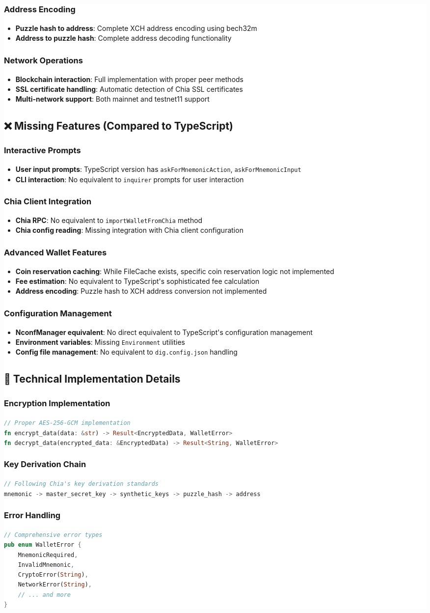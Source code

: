 ### Address Encoding
- **Puzzle hash to address**: Complete XCH address encoding using bech32m
- **Address to puzzle hash**: Complete address decoding functionality

### Network Operations
- **Blockchain interaction**: Full implementation with proper peer methods
- **SSL certificate handling**: Automatic detection of Chia SSL certificates
- **Multi-network support**: Both mainnet and testnet11 support

## ❌ Missing Features (Compared to TypeScript)

### Interactive Prompts
- **User input prompts**: TypeScript version has `askForMnemonicAction`, `askForMnemonicInput`
- **CLI interaction**: No equivalent to `inquirer` prompts for user interaction

### Chia Client Integration
- **Chia RPC**: No equivalent to `importWalletFromChia` method
- **Chia config reading**: Missing integration with Chia client configuration

### Advanced Wallet Features
- **Coin reservation caching**: While FileCache exists, specific coin reservation logic not implemented
- **Fee estimation**: No equivalent to TypeScript's sophisticated fee calculation
- **Address encoding**: Puzzle hash to XCH address conversion not implemented

### Configuration Management
- **NconfManager equivalent**: No direct equivalent to TypeScript's configuration management
- **Environment variables**: Missing `Environment` utilities
- **Config file management**: No equivalent to `dig.config.json` handling

## 🔧 Technical Implementation Details

### Encryption Implementation
```rust
// Proper AES-256-GCM implementation
fn encrypt_data(data: &str) -> Result<EncryptedData, WalletError>
fn decrypt_data(encrypted_data: &EncryptedData) -> Result<String, WalletError>
```

### Key Derivation Chain
```rust
// Following Chia's key derivation standards
mnemonic -> master_secret_key -> synthetic_keys -> puzzle_hash -> address
```

### Error Handling
```rust
// Comprehensive error types
pub enum WalletError {
    MnemonicRequired,
    InvalidMnemonic,
    CryptoError(String),
    NetworkError(String),
    // ... and more
}
```
